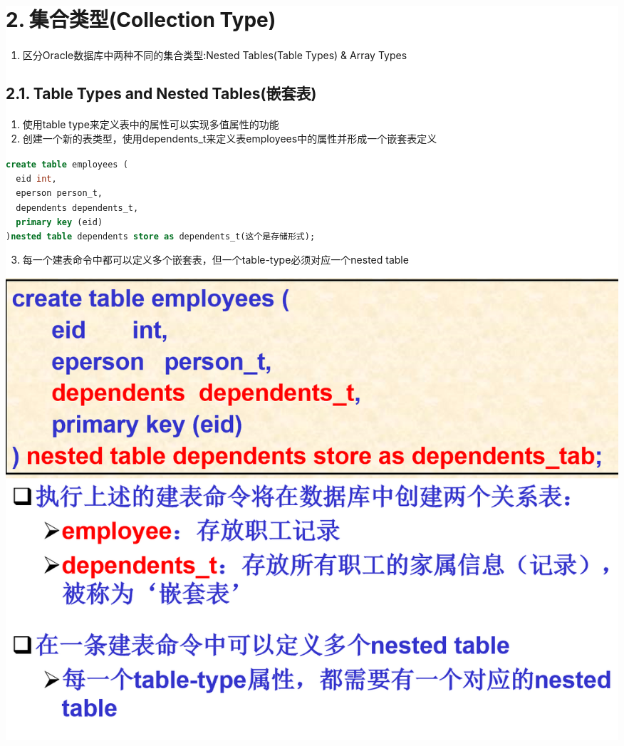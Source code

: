 # 2. 集合类型(Collection Type)
1. 区分Oracle数据库中两种不同的集合类型:Nested Tables(Table Types) & Array Types

## 2.1. Table Types and Nested Tables(嵌套表)
1. 使用table type来定义表中的属性可以实现多值属性的功能
2. 创建一个新的表类型，使用dependents_t来定义表employees中的属性并形成一个嵌套表定义
```sql
create table employees (
  eid int,
  eperson person_t,
  dependents dependents_t,
  primary key (eid)
)nested table dependents store as dependents_t(这个是存储形式);
```
3. 每一个建表命令中都可以定义多个嵌套表，但一个table-type必须对应一个nested table

![](img/ch04/9.png)
